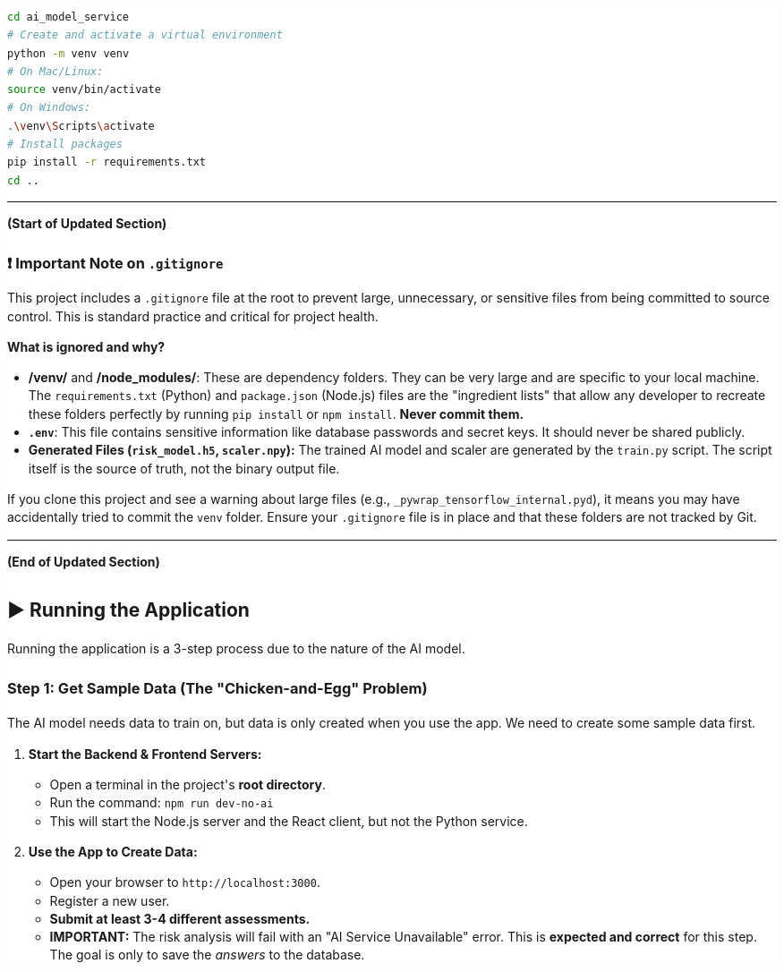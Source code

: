 ```bash
cd ai_model_service
# Create and activate a virtual environment
python -m venv venv
# On Mac/Linux:
source venv/bin/activate
# On Windows:
.\venv\Scripts\activate
# Install packages
pip install -r requirements.txt
cd ..
```

---
**(Start of Updated Section)**
### ❗ Important Note on `.gitignore`

This project includes a `.gitignore` file at the root to prevent large, unnecessary, or sensitive files from being committed to source control. This is standard practice and critical for project health.

**What is ignored and why?**

*   **/venv/** and **/node_modules/**: These are dependency folders. They can be very large and are specific to your local machine. The `requirements.txt` (Python) and `package.json` (Node.js) files are the "ingredient lists" that allow any developer to recreate these folders perfectly by running `pip install` or `npm install`. **Never commit them.**
*   **`.env`**: This file contains sensitive information like database passwords and secret keys. It should never be shared publicly.
*   **Generated Files (`risk_model.h5`, `scaler.npy`):** The trained AI model and scaler are generated by the `train.py` script. The script itself is the source of truth, not the binary output file.

If you clone this project and see a warning about large files (e.g., `_pywrap_tensorflow_internal.pyd`), it means you may have accidentally tried to commit the `venv` folder. Ensure your `.gitignore` file is in place and that these folders are not tracked by Git.

---
**(End of Updated Section)**

## ▶️ Running the Application

Running the application is a 3-step process due to the nature of the AI model.

### Step 1: Get Sample Data (The "Chicken-and-Egg" Problem)

The AI model needs data to train on, but data is only created when you use the app. We need to create some sample data first.

1.  **Start the Backend & Frontend Servers:**
    *   Open a terminal in the project's **root directory**.
    *   Run the command: `npm run dev-no-ai`
    *   This will start the Node.js server and the React client, but not the Python service.

2.  **Use the App to Create Data:**
    *   Open your browser to `http://localhost:3000`.
    *   Register a new user.
    *   **Submit at least 3-4 different assessments.**
    *   **IMPORTANT:** The risk analysis will fail with an "AI Service Unavailable" error. This is **expected and correct** for this step. The goal is only to save the *answers* to the database.
